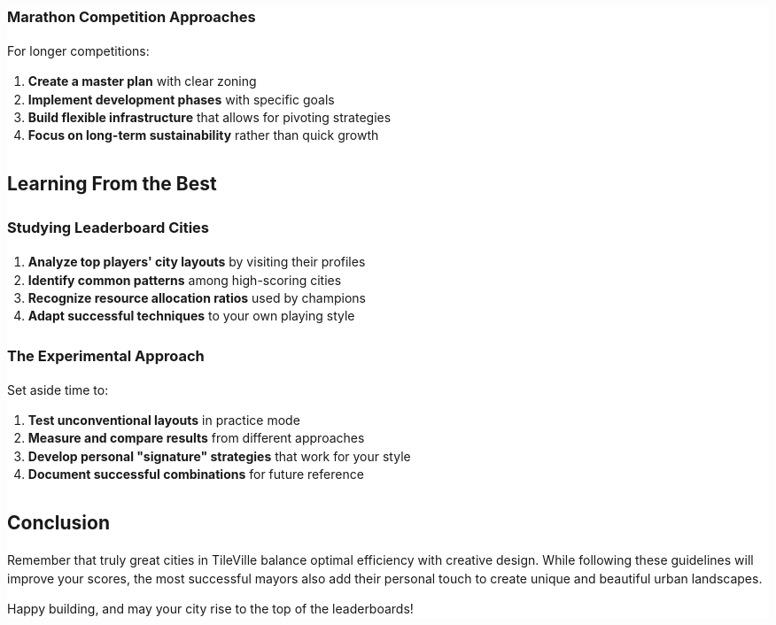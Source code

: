 ### Marathon Competition Approaches

For longer competitions:

1. **Create a master plan** with clear zoning
2. **Implement development phases** with specific goals
3. **Build flexible infrastructure** that allows for pivoting strategies
4. **Focus on long-term sustainability** rather than quick growth

## Learning From the Best

### Studying Leaderboard Cities

1. **Analyze top players' city layouts** by visiting their profiles
2. **Identify common patterns** among high-scoring cities
3. **Recognize resource allocation ratios** used by champions
4. **Adapt successful techniques** to your own playing style

### The Experimental Approach

Set aside time to:

1. **Test unconventional layouts** in practice mode
2. **Measure and compare results** from different approaches
3. **Develop personal "signature" strategies** that work for your style
4. **Document successful combinations** for future reference

## Conclusion

Remember that truly great cities in TileVille balance optimal efficiency with creative design. While following these guidelines will improve your scores, the most successful mayors also add their personal touch to create unique and beautiful urban landscapes.

Happy building, and may your city rise to the top of the leaderboards!